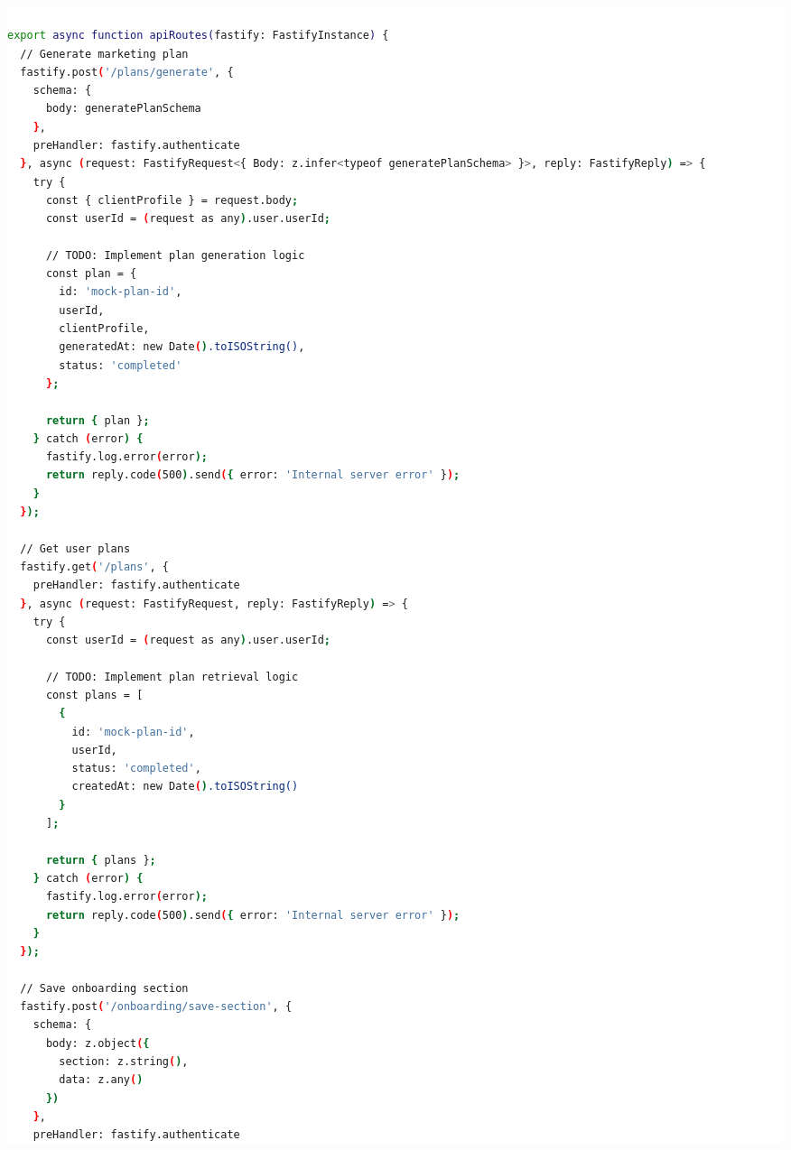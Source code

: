 ```bash

export async function apiRoutes(fastify: FastifyInstance) {
  // Generate marketing plan
  fastify.post('/plans/generate', {
    schema: {
      body: generatePlanSchema
    },
    preHandler: fastify.authenticate
  }, async (request: FastifyRequest<{ Body: z.infer<typeof generatePlanSchema> }>, reply: FastifyReply) => {
    try {
      const { clientProfile } = request.body;
      const userId = (request as any).user.userId;

      // TODO: Implement plan generation logic
      const plan = {
        id: 'mock-plan-id',
        userId,
        clientProfile,
        generatedAt: new Date().toISOString(),
        status: 'completed'
      };

      return { plan };
    } catch (error) {
      fastify.log.error(error);
      return reply.code(500).send({ error: 'Internal server error' });
    }
  });

  // Get user plans
  fastify.get('/plans', {
    preHandler: fastify.authenticate
  }, async (request: FastifyRequest, reply: FastifyReply) => {
    try {
      const userId = (request as any).user.userId;

      // TODO: Implement plan retrieval logic
      const plans = [
        {
          id: 'mock-plan-id',
          userId,
          status: 'completed',
          createdAt: new Date().toISOString()
        }
      ];

      return { plans };
    } catch (error) {
      fastify.log.error(error);
      return reply.code(500).send({ error: 'Internal server error' });
    }
  });

  // Save onboarding section
  fastify.post('/onboarding/save-section', {
    schema: {
      body: z.object({
        section: z.string(),
        data: z.any()
      })
    },
    preHandler: fastify.authenticate
```
